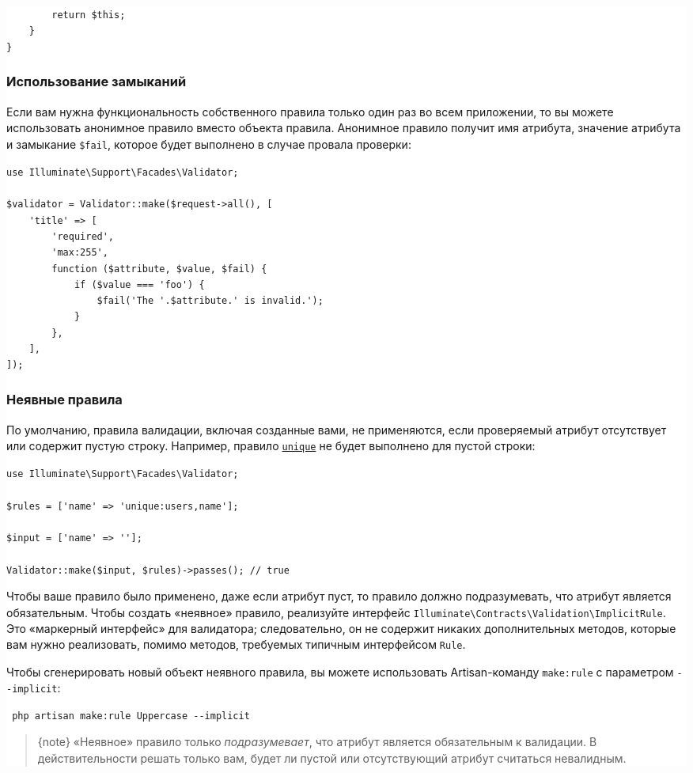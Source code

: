             return $this;
        }
    }

<a name="using-closures"></a>
### Использование замыканий

Если вам нужна функциональность собственного правила только один раз во всем приложении, то вы можете использовать анонимное правило вместо объекта правила. Анонимное правило получит имя атрибута, значение атрибута и замыкание `$fail`, которое будет выполнено в случае провала проверки:

    use Illuminate\Support\Facades\Validator;

    $validator = Validator::make($request->all(), [
        'title' => [
            'required',
            'max:255',
            function ($attribute, $value, $fail) {
                if ($value === 'foo') {
                    $fail('The '.$attribute.' is invalid.');
                }
            },
        ],
    ]);

<a name="implicit-rules"></a>
### Неявные правила

По умолчанию, правила валидации, включая созданные вами, не применяются, если проверяемый атрибут отсутствует или содержит пустую строку. Например, правило [`unique`](#rule-unique) не будет выполнено для пустой строки:

    use Illuminate\Support\Facades\Validator;

    $rules = ['name' => 'unique:users,name'];

    $input = ['name' => ''];

    Validator::make($input, $rules)->passes(); // true

Чтобы ваше правило было применено, даже если атрибут пуст, то правило должно подразумевать, что атрибут является обязательным. Чтобы создать «неявное» правило, реализуйте интерфейс `Illuminate\Contracts\Validation\ImplicitRule`. Это «маркерный интерфейс» для валидатора; следовательно, он не содержит никаких дополнительных методов, которые вам нужно реализовать, помимо методов, требуемых типичным интерфейсом `Rule`.

Чтобы сгенерировать новый объект неявного правила, вы можете использовать Artisan-команду `make:rule` с параметром `--implicit`:

     php artisan make:rule Uppercase --implicit

> {note} «Неявное» правило только _подразумевает_, что атрибут является обязательным к валидации. В действительности решать только вам, будет ли пустой или отсутствующий атрибут считаться невалидным.
